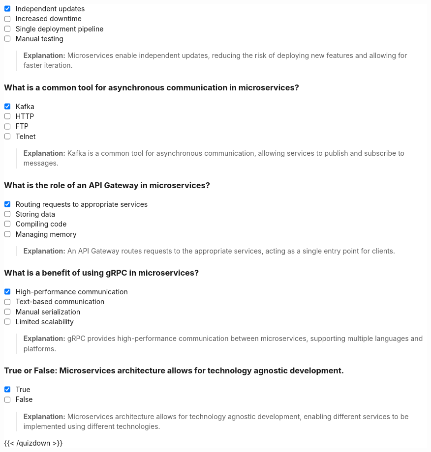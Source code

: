 - [x] Independent updates
- [ ] Increased downtime
- [ ] Single deployment pipeline
- [ ] Manual testing

> **Explanation:** Microservices enable independent updates, reducing the risk of deploying new features and allowing for faster iteration.

### What is a common tool for asynchronous communication in microservices?

- [x] Kafka
- [ ] HTTP
- [ ] FTP
- [ ] Telnet

> **Explanation:** Kafka is a common tool for asynchronous communication, allowing services to publish and subscribe to messages.

### What is the role of an API Gateway in microservices?

- [x] Routing requests to appropriate services
- [ ] Storing data
- [ ] Compiling code
- [ ] Managing memory

> **Explanation:** An API Gateway routes requests to the appropriate services, acting as a single entry point for clients.

### What is a benefit of using gRPC in microservices?

- [x] High-performance communication
- [ ] Text-based communication
- [ ] Manual serialization
- [ ] Limited scalability

> **Explanation:** gRPC provides high-performance communication between microservices, supporting multiple languages and platforms.

### True or False: Microservices architecture allows for technology agnostic development.

- [x] True
- [ ] False

> **Explanation:** Microservices architecture allows for technology agnostic development, enabling different services to be implemented using different technologies.

{{< /quizdown >}}

